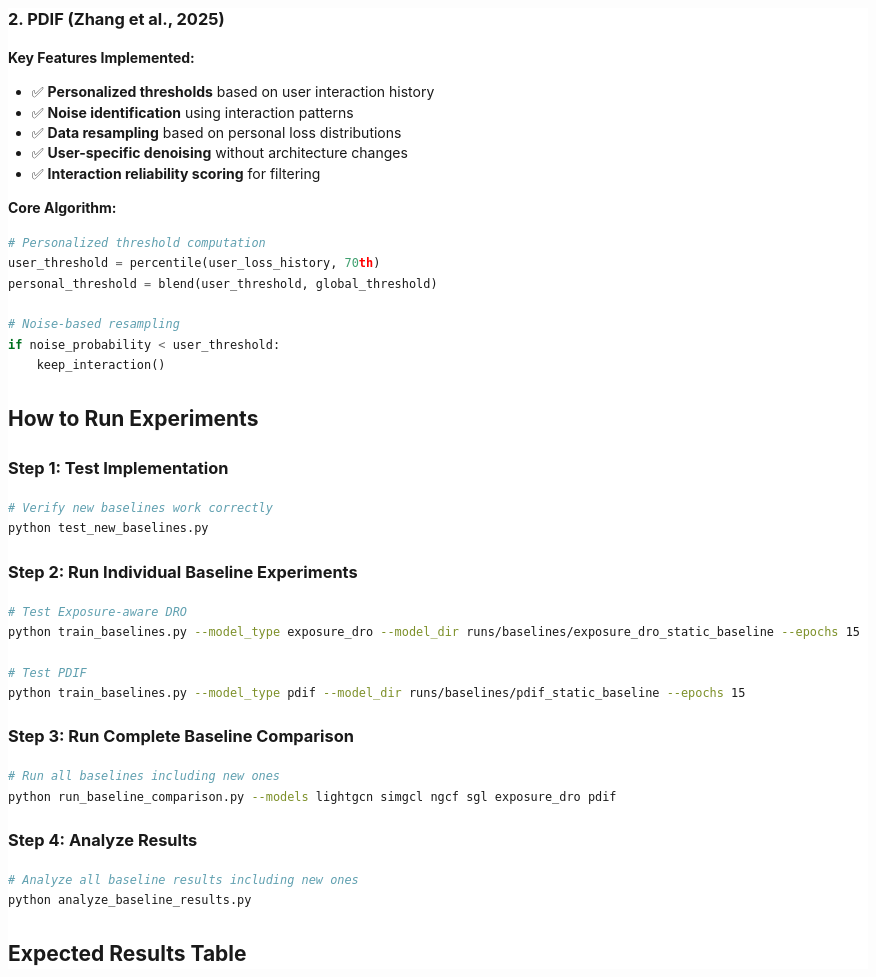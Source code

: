 ### 2. PDIF (Zhang et al., 2025)

**Key Features Implemented:**
- ✅ **Personalized thresholds** based on user interaction history
- ✅ **Noise identification** using interaction patterns
- ✅ **Data resampling** based on personal loss distributions
- ✅ **User-specific denoising** without architecture changes
- ✅ **Interaction reliability scoring** for filtering

**Core Algorithm:**
```python
# Personalized threshold computation
user_threshold = percentile(user_loss_history, 70th)
personal_threshold = blend(user_threshold, global_threshold)

# Noise-based resampling
if noise_probability < user_threshold:
    keep_interaction()
```

## How to Run Experiments

### Step 1: Test Implementation
```bash
# Verify new baselines work correctly
python test_new_baselines.py
```

### Step 2: Run Individual Baseline Experiments
```bash
# Test Exposure-aware DRO
python train_baselines.py --model_type exposure_dro --model_dir runs/baselines/exposure_dro_static_baseline --epochs 15

# Test PDIF
python train_baselines.py --model_type pdif --model_dir runs/baselines/pdif_static_baseline --epochs 15
```

### Step 3: Run Complete Baseline Comparison
```bash
# Run all baselines including new ones
python run_baseline_comparison.py --models lightgcn simgcl ngcf sgl exposure_dro pdif
```

### Step 4: Analyze Results
```bash
# Analyze all baseline results including new ones
python analyze_baseline_results.py
```

## Expected Results Table
